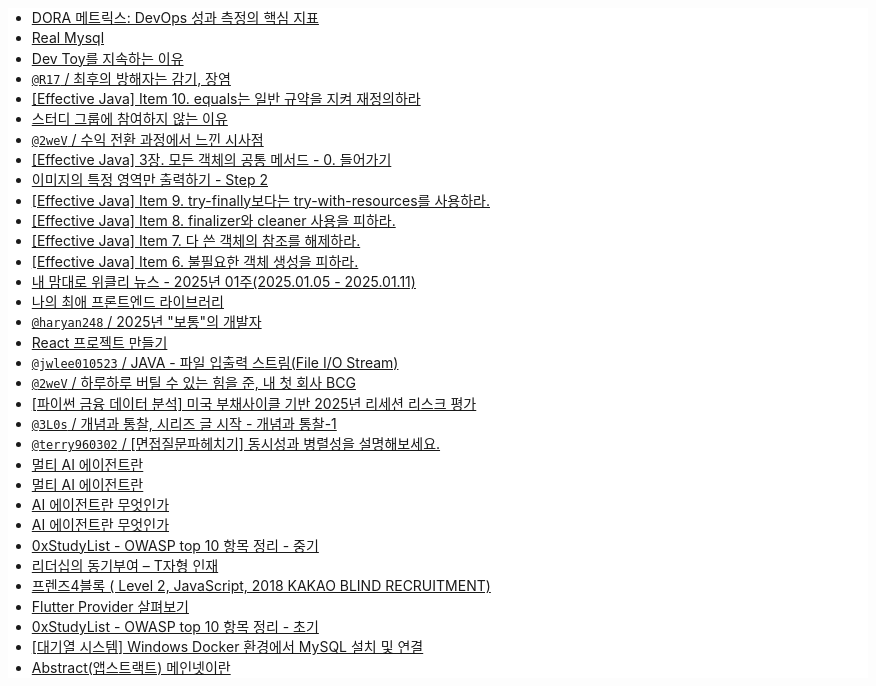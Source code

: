 - [DORA 메트릭스: DevOps 성과 측정의 핵심 지표](https://novemberde.github.io/post/2025/01/13/DORA-metrics/)
- [Real Mysql](https://kha0213.github.io/mysql/Optimizing-Java/)
- [Dev Toy를 지속하는 이유](https://elky84.github.io/2025/01/13/persistence_dev_toy/)
- [`@R17` / 최후의 방해자는 감기, 장염](https://brunch.co.kr/@@R17/672)
- [\[Effective Java\] Item 10. equals는 일반 규약을 지켜 재정의하라](https://shout-to-my-mae.tistory.com/m/468)
- [스터디 그룹에 참여하지 않는 이유](https://jeho.page/essay/2025/01/12/study-group.html)
- [`@2weV` / 수익 전환 과정에서 느낀 시사점](https://brunch.co.kr/@@2weV/631)
- [\[Effective Java\] 3장. 모든 객체의 공통 메서드 - 0. 들어가기](https://shout-to-my-mae.tistory.com/m/467)
- [이미지의 특정 영역만 출력하기 - Step 2](https://m.blog.naver.com/tipsware/223723675945)
- [\[Effective Java\] Item 9. try-finally보다는 try-with-resources를 사용하라.](https://shout-to-my-mae.tistory.com/m/466)
- [\[Effective Java\] Item 8. finalizer와 cleaner 사용을 피하라.](https://shout-to-my-mae.tistory.com/m/465)
- [\[Effective Java\] Item 7. 다 쓴 객체의 참조를 해제하라.](https://shout-to-my-mae.tistory.com/m/464)
- [\[Effective Java\] Item 6. 불필요한 객체 생성을 피하라.](https://shout-to-my-mae.tistory.com/m/463)
- [내 맘대로 위클리 뉴스 - 2025년 01주(2025.01.05 - 2025.01.11)](https://sangkon.com/sigmadream_weekly_2025_01/)
- [나의 최애 프론트엔드 라이브러리](https://uznam8x.tistory.com/m/88)
- [`@haryan248` / 2025년 "보통"의 개발자](https://velog.io/@haryan248/2025%EB%85%84-%EB%B3%B4%ED%86%B5%EC%9D%98-%EA%B0%9C%EB%B0%9C%EC%9E%90)
- [React 프로젝트 만들기](https://togomi.tistory.com/m/90)
- [`@jwlee010523` / JAVA - 파일 입출력 스트림(File I/O Stream)](https://velog.io/@jwlee010523/JAVA-FileIO-Stream)
- [`@2weV` / 하루하루 버틸 수 있는 힘을 준, 내 첫 회사 BCG](https://brunch.co.kr/@@2weV/630)
- [\[파이썬 금융 데이터 분석\] 미국 부채사이클 기반 2025년 리세션 리스크 평가](https://songseungwon.tistory.com/m/150)
- [`@3L0s` / 개념과 통찰, 시리즈 글 시작 - 개념과 통찰-1](https://brunch.co.kr/@@3L0s/153)
- [`@terry960302` / \[면접질문파헤치기\] 동시성과 병렬성을 설명해보세요.](https://velog.io/@terry960302/%EB%A9%B4%EC%A0%91%EC%A7%88%EB%AC%B8%ED%8C%8C%ED%97%A4%EC%B9%98%EA%B8%B0-%EB%8F%99%EC%8B%9C%EC%84%B1%EA%B3%BC-%EB%B3%91%EB%A0%AC%EC%84%B1%EC%9D%84-%EC%84%A4%EB%AA%85%ED%95%B4%EB%B3%B4%EC%84%B8%EC%9A%94)
- [멀티 AI 에이전트란](https://javaexpert.tistory.com/m/1036)
- [멀티 AI 에이전트란](http://javaexpert.tistory.com/m/1036)
- [AI 에이전트란 무엇인가](https://javaexpert.tistory.com/m/1035)
- [AI 에이전트란 무엇인가](http://javaexpert.tistory.com/m/1035)
- [0xStudyList - OWASP top 10 항목 정리 - 중기](https://project-openlab.blogspot.com/2025/01/0xstudylist-owasp-top-10_12.html)
- [리더십의 동기부여 – T자형 인재](http://www.chidoo.me/index.php/2025/01/12/talent-model-for-the-motivation-in-leaderships/)
- [프렌즈4블록 ( Level 2, JavaScript, 2018 KAKAO BLIND RECRUITMENT)](https://takeu.tistory.com/m/407)
- [Flutter Provider 살펴보기](https://orgeslayer.medium.com/flutter-provider-%EC%82%B4%ED%8E%B4%EB%B3%B4%EA%B8%B0-f91519d60642?source=rss-337bf35d07c7------2)
- [0xStudyList - OWASP top 10 항목 정리 - 초기](https://project-openlab.blogspot.com/2025/01/0xstudylist-owasp-top-10.html)
- [\[대기열 시스템\] Windows Docker 환경에서 MySQL 설치 및 연결](https://hj0216.tistory.com/m/978)
- [Abstract(앱스트랙트) 메인넷이란](https://javaexpert.tistory.com/m/1034)
